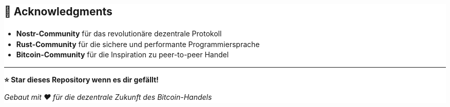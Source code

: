 
## 🙏 **Acknowledgments**

- **Nostr-Community** für das revolutionäre dezentrale Protokoll
- **Rust-Community** für die sichere und performante Programmiersprache
- **Bitcoin-Community** für die Inspiration zu peer-to-peer Handel

---

**⭐ Star dieses Repository wenn es dir gefällt!**

*Gebaut mit ❤️ für die dezentrale Zukunft des Bitcoin-Handels*
